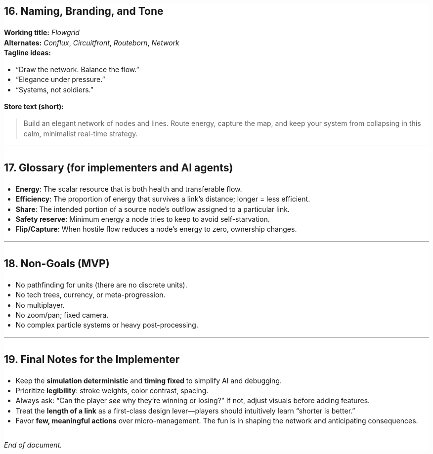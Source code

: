 
## 16. Naming, Branding, and Tone

**Working title:** *Flowgrid*  
**Alternates:** *Conflux*, *Circuitfront*, *Routeborn*, *Network*  
**Tagline ideas:**  
- “Draw the network. Balance the flow.”  
- “Elegance under pressure.”  
- “Systems, not soldiers.”

**Store text (short):**  
> Build an elegant network of nodes and lines. Route energy, capture the map, and keep your system from collapsing in this calm, minimalist real-time strategy.

---

## 17. Glossary (for implementers and AI agents)

- **Energy**: The scalar resource that is both health and transferable flow.  
- **Efficiency**: The proportion of energy that survives a link’s distance; longer = less efficient.  
- **Share**: The intended portion of a source node’s outflow assigned to a particular link.  
- **Safety reserve**: Minimum energy a node tries to keep to avoid self-starvation.  
- **Flip/Capture**: When hostile flow reduces a node’s energy to zero, ownership changes.

---

## 18. Non-Goals (MVP)

- No pathfinding for units (there are no discrete units).  
- No tech trees, currency, or meta-progression.  
- No multiplayer.  
- No zoom/pan; fixed camera.  
- No complex particle systems or heavy post-processing.

---

## 19. Final Notes for the Implementer

- Keep the **simulation deterministic** and **timing fixed** to simplify AI and debugging.  
- Prioritize **legibility**: stroke weights, color contrast, spacing.  
- Always ask: “Can the player *see* why they’re winning or losing?” If not, adjust visuals before adding features.  
- Treat the **length of a link** as a first-class design lever—players should intuitively learn “shorter is better.”  
- Favor **few, meaningful actions** over micro-management. The fun is in shaping the network and anticipating consequences.

---

*End of document.*
